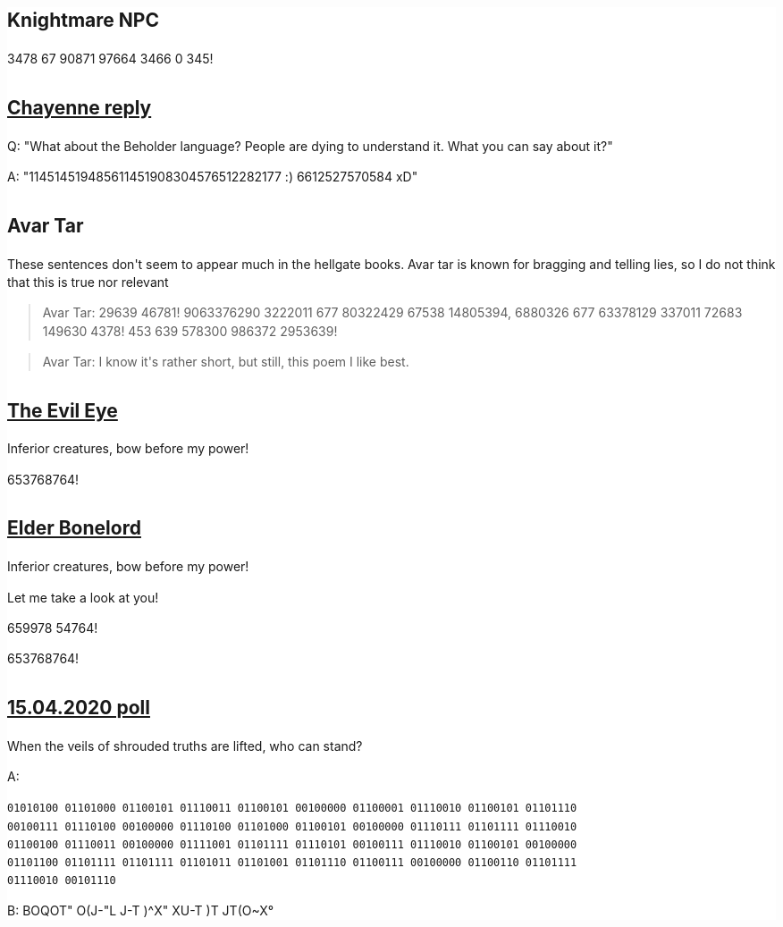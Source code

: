 ## Knightmare NPC
3478 67 90871 97664 3466 0 345!

## [Chayenne reply](https://forum.portaltibia.com.br/topic/11420-entrevista-com-chayenne/?tab=comments#comment-142246)

Q: "What about the Beholder language? People are dying to understand it. What you can say about it?"

A: "114514519485611451908304576512282177 :) 6612527570584 xD"

## Avar Tar
These sentences don't seem to appear much in the hellgate books. Avar tar is known for bragging and telling lies, so I do not think that this is true nor relevant

> Avar Tar: 29639 46781! 9063376290 3222011 677 80322429 67538 14805394, 6880326 677 63378129 337011 72683 149630 4378! 453 639 578300 986372 2953639!

> Avar Tar: I know it's rather short, but still, this poem I like best.

## [The Evil Eye](https://tibia.fandom.com/wiki/The_Evil_Eye)

Inferior creatures, bow before my power! 

653768764!

## [Elder Bonelord](https://tibia.fandom.com/wiki/Elder_Bonelord)

Inferior creatures, bow before my power!

Let me take a look at you!

659978 54764!

653768764!

## [15.04.2020 poll](https://www.tibia.com/community/?subtopic=polls&page=show&questionaireid=1009)

When the veils of shrouded truths are lifted, who can stand?

A:	
```
01010100 01101000 01100101 01110011 01100101 00100000 01100001 01110010 01100101 01101110 
00100111 01110100 00100000 01110100 01101000 01100101 00100000 01110111 01101111 01110010 
01100100 01110011 00100000 01111001 01101111 01110101 00100111 01110010 01100101 00100000 
01101100 01101111 01101111 01101011 01101001 01101110 01100111 00100000 01100110 01101111
01110010 00101110
```
B:	BOQOT" O(J-"L J-T )^X" XU-T )T JT(O~X°
